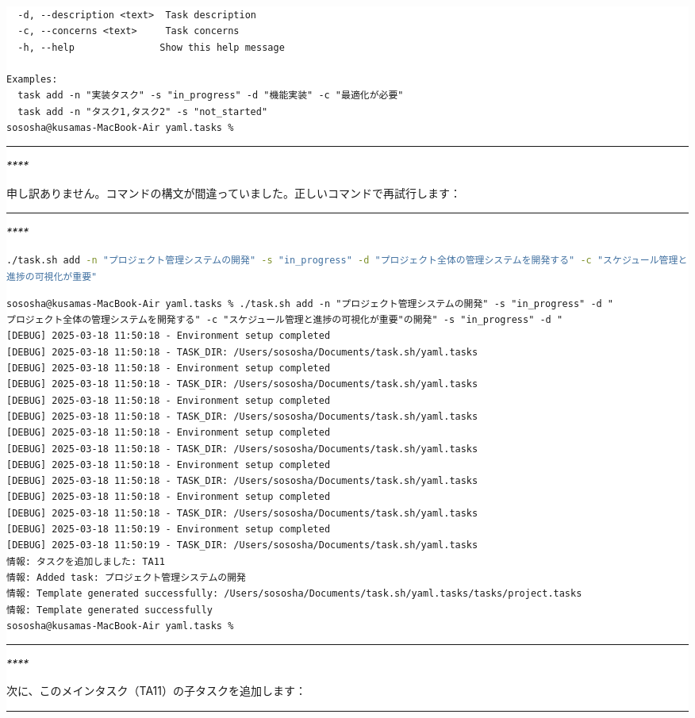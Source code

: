 ```
  -d, --description <text>  Task description
  -c, --concerns <text>     Task concerns
  -h, --help               Show this help message

Examples:
  task add -n "実装タスク" -s "in_progress" -d "機能実装" -c "最適化が必要"
  task add -n "タスク1,タスク2" -s "not_started"
sososha@kusamas-MacBook-Air yaml.tasks %
```

---

_****_

申し訳ありません。コマンドの構文が間違っていました。正しいコマンドで再試行します：

---

_****_

```bash
./task.sh add -n "プロジェクト管理システムの開発" -s "in_progress" -d "プロジェクト全体の管理システムを開発する" -c "スケジュール管理と進捗の可視化が重要"
```

```
sososha@kusamas-MacBook-Air yaml.tasks % ./task.sh add -n "プロジェクト管理システムの開発" -s "in_progress" -d " 
プロジェクト全体の管理システムを開発する" -c "スケジュール管理と進捗の可視化が重要"の開発" -s "in_progress" -d "
[DEBUG] 2025-03-18 11:50:18 - Environment setup completed
[DEBUG] 2025-03-18 11:50:18 - TASK_DIR: /Users/sososha/Documents/task.sh/yaml.tasks
[DEBUG] 2025-03-18 11:50:18 - Environment setup completed
[DEBUG] 2025-03-18 11:50:18 - TASK_DIR: /Users/sososha/Documents/task.sh/yaml.tasks
[DEBUG] 2025-03-18 11:50:18 - Environment setup completed
[DEBUG] 2025-03-18 11:50:18 - TASK_DIR: /Users/sososha/Documents/task.sh/yaml.tasks
[DEBUG] 2025-03-18 11:50:18 - Environment setup completed
[DEBUG] 2025-03-18 11:50:18 - TASK_DIR: /Users/sososha/Documents/task.sh/yaml.tasks
[DEBUG] 2025-03-18 11:50:18 - Environment setup completed
[DEBUG] 2025-03-18 11:50:18 - TASK_DIR: /Users/sososha/Documents/task.sh/yaml.tasks
[DEBUG] 2025-03-18 11:50:18 - Environment setup completed
[DEBUG] 2025-03-18 11:50:18 - TASK_DIR: /Users/sososha/Documents/task.sh/yaml.tasks
[DEBUG] 2025-03-18 11:50:19 - Environment setup completed
[DEBUG] 2025-03-18 11:50:19 - TASK_DIR: /Users/sososha/Documents/task.sh/yaml.tasks
情報: タスクを追加しました: TA11
情報: Added task: プロジェクト管理システムの開発
情報: Template generated successfully: /Users/sososha/Documents/task.sh/yaml.tasks/tasks/project.tasks
情報: Template generated successfully
sososha@kusamas-MacBook-Air yaml.tasks %
```

---

_****_

次に、このメインタスク（TA11）の子タスクを追加します：

---